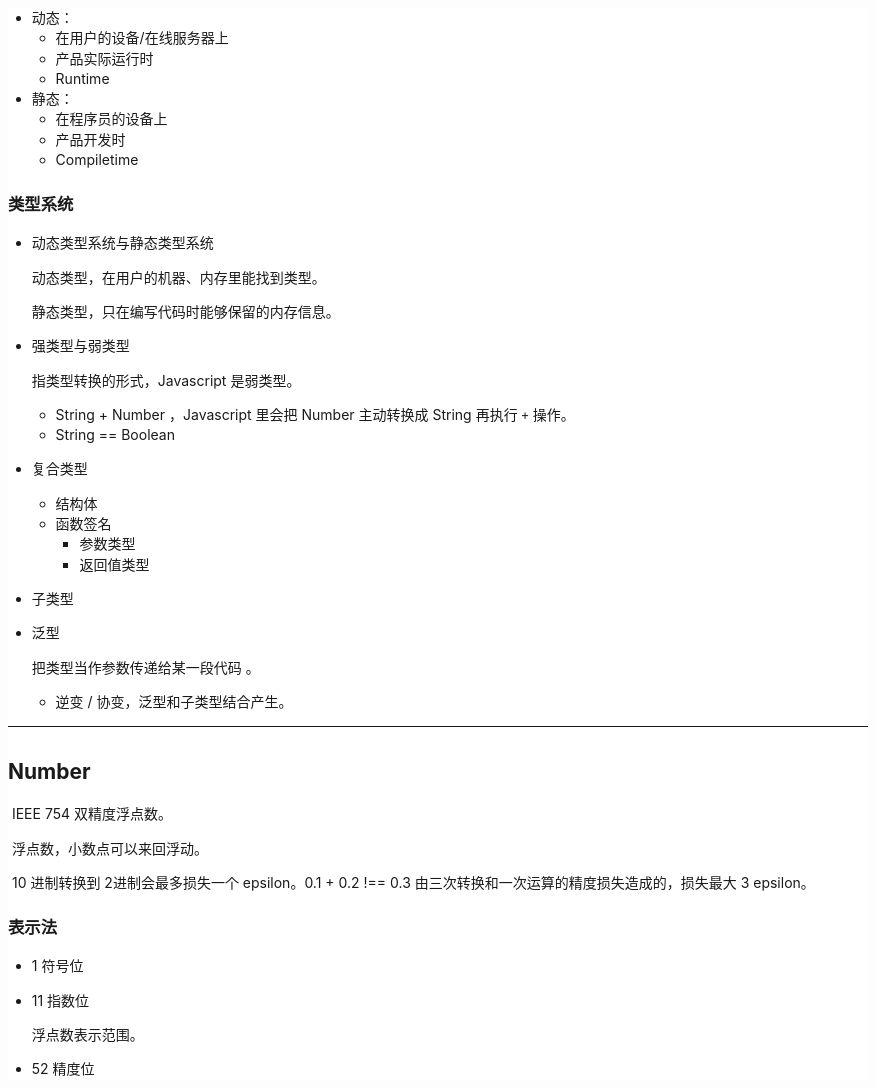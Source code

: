 * 动态：
  * 在用户的设备/在线服务器上
  * 产品实际运行时
  * Runtime
* 静态：
  * 在程序员的设备上
  * 产品开发时
  * Compiletime



### 类型系统

* 动态类型系统与静态类型系统

  动态类型，在用户的机器、内存里能找到类型。

  静态类型，只在编写代码时能够保留的内存信息。

* 强类型与弱类型

  指类型转换的形式，Javascript 是弱类型。

  * String + Number ，Javascript 里会把 Number 主动转换成 String 再执行 `+` 操作。
  * String == Boolean

* 复合类型

  * 结构体
  * 函数签名
    * 参数类型
    * 返回值类型

* 子类型

* 泛型

  把类型当作参数传递给某一段代码 。

  * 逆变 / 协变，泛型和子类型结合产生。

---

## Number

​	IEEE 754 双精度浮点数。

​	浮点数，小数点可以来回浮动。

​	10 进制转换到 2进制会最多损失一个 epsilon。0.1 + 0.2 !== 0.3 由三次转换和一次运算的精度损失造成的，损失最大 3 epsilon。

### 表示法

* 1 符号位

* 11 指数位

  浮点数表示范围。

* 52 精度位

